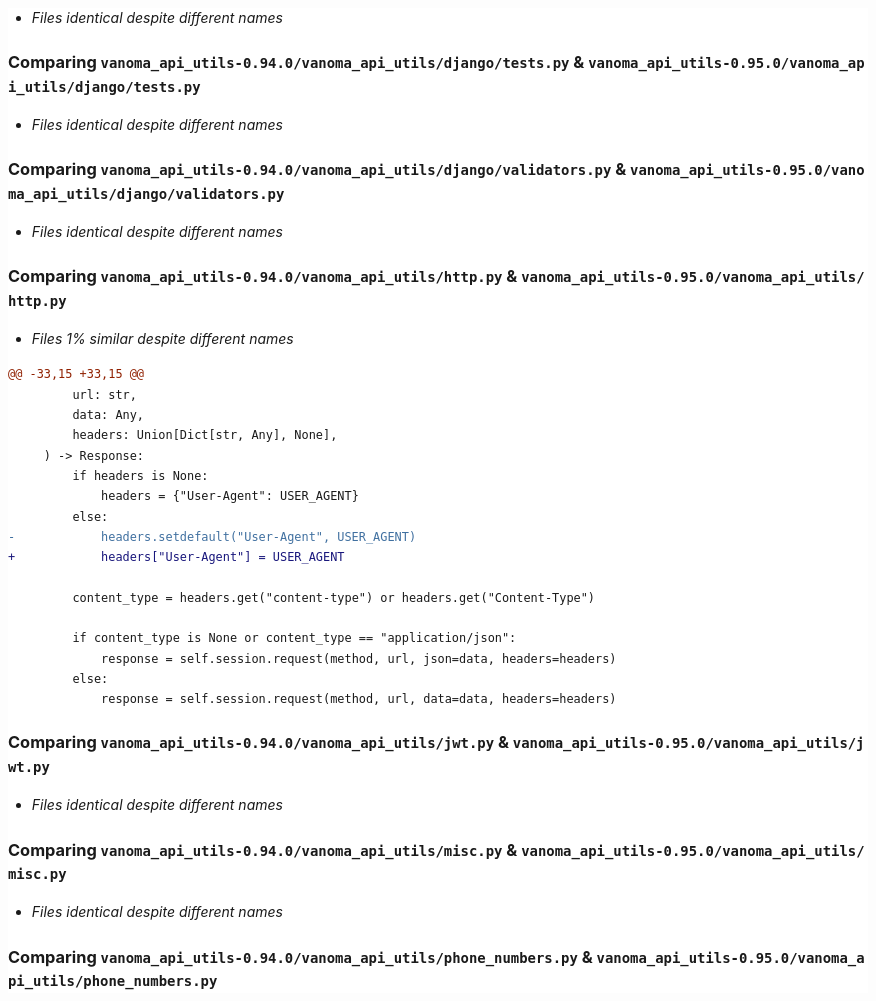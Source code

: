  * *Files identical despite different names*

### Comparing `vanoma_api_utils-0.94.0/vanoma_api_utils/django/tests.py` & `vanoma_api_utils-0.95.0/vanoma_api_utils/django/tests.py`

 * *Files identical despite different names*

### Comparing `vanoma_api_utils-0.94.0/vanoma_api_utils/django/validators.py` & `vanoma_api_utils-0.95.0/vanoma_api_utils/django/validators.py`

 * *Files identical despite different names*

### Comparing `vanoma_api_utils-0.94.0/vanoma_api_utils/http.py` & `vanoma_api_utils-0.95.0/vanoma_api_utils/http.py`

 * *Files 1% similar despite different names*

```diff
@@ -33,15 +33,15 @@
         url: str,
         data: Any,
         headers: Union[Dict[str, Any], None],
     ) -> Response:
         if headers is None:
             headers = {"User-Agent": USER_AGENT}
         else:
-            headers.setdefault("User-Agent", USER_AGENT)
+            headers["User-Agent"] = USER_AGENT
 
         content_type = headers.get("content-type") or headers.get("Content-Type")
 
         if content_type is None or content_type == "application/json":
             response = self.session.request(method, url, json=data, headers=headers)
         else:
             response = self.session.request(method, url, data=data, headers=headers)
```

### Comparing `vanoma_api_utils-0.94.0/vanoma_api_utils/jwt.py` & `vanoma_api_utils-0.95.0/vanoma_api_utils/jwt.py`

 * *Files identical despite different names*

### Comparing `vanoma_api_utils-0.94.0/vanoma_api_utils/misc.py` & `vanoma_api_utils-0.95.0/vanoma_api_utils/misc.py`

 * *Files identical despite different names*

### Comparing `vanoma_api_utils-0.94.0/vanoma_api_utils/phone_numbers.py` & `vanoma_api_utils-0.95.0/vanoma_api_utils/phone_numbers.py`
